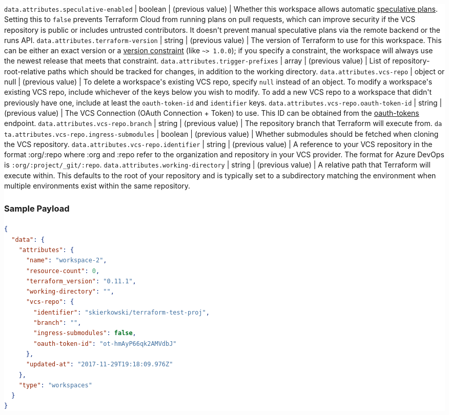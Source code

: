 `data.attributes.speculative-enabled`         | boolean        | (previous value) | Whether this workspace allows automatic [speculative plans][]. Setting this to `false` prevents Terraform Cloud from running plans on pull requests, which can improve security if the VCS repository is public or includes untrusted contributors. It doesn't prevent manual speculative plans via the remote backend or the runs API.
`data.attributes.terraform-version`           | string         | (previous value) | The version of Terraform to use for this workspace. This can be either an exact version or a [version constraint](/docs/language/expressions/version-constraints.html) (like `~> 1.0.0`); if you specify a constraint, the workspace will always use the newest release that meets that constraint.
`data.attributes.trigger-prefixes`            | array          | (previous value) | List of repository-root-relative paths which should be tracked for changes, in addition to the working directory.
`data.attributes.vcs-repo`                    | object or null | (previous value) | To delete a workspace's existing VCS repo, specify `null` instead of an object. To modify a workspace's existing VCS repo, include whichever of the keys below you wish to modify. To add a new VCS repo to a workspace that didn't previously have one, include at least the `oauth-token-id` and `identifier` keys.
`data.attributes.vcs-repo.oauth-token-id`     | string         | (previous value) | The VCS Connection (OAuth Connection + Token) to use. This ID can be obtained from the [oauth-tokens](./oauth-tokens.html) endpoint.
`data.attributes.vcs-repo.branch`             | string         | (previous value) | The repository branch that Terraform will execute from.
`data.attributes.vcs-repo.ingress-submodules` | boolean        | (previous value) | Whether submodules should be fetched when cloning the VCS repository.
`data.attributes.vcs-repo.identifier`         | string         | (previous value) | A reference to your VCS repository in the format :org/:repo where :org and :repo refer to the organization and repository in your VCS provider. The format for Azure DevOps is `:org/:project/_git/:repo`.
`data.attributes.working-directory`           | string         | (previous value) | A relative path that Terraform will execute within. This defaults to the root of your repository and is typically set to a subdirectory matching the environment when multiple environments exist within the same repository.

### Sample Payload

```json
{
  "data": {
    "attributes": {
      "name": "workspace-2",
      "resource-count": 0,
      "terraform_version": "0.11.1",
      "working-directory": "",
      "vcs-repo": {
        "identifier": "skierkowski/terraform-test-proj",
        "branch": "",
        "ingress-submodules": false,
        "oauth-token-id": "ot-hmAyP66qk2AMVdbJ"
      },
      "updated-at": "2017-11-29T19:18:09.976Z"
    },
    "type": "workspaces"
  }
}
```


[200]: https://developer.mozilla.org/en-US/docs/Web/HTTP/Status/200
[201]: https://developer.mozilla.org/en-US/docs/Web/HTTP/Status/201
[202]: https://developer.mozilla.org/en-US/docs/Web/HTTP/Status/202
[204]: https://developer.mozilla.org/en-US/docs/Web/HTTP/Status/204
[400]: https://developer.mozilla.org/en-US/docs/Web/HTTP/Status/400
[401]: https://developer.mozilla.org/en-US/docs/Web/HTTP/Status/401
[403]: https://developer.mozilla.org/en-US/docs/Web/HTTP/Status/403
[404]: https://developer.mozilla.org/en-US/docs/Web/HTTP/Status/404
[409]: https://developer.mozilla.org/en-US/docs/Web/HTTP/Status/409
[412]: https://developer.mozilla.org/en-US/docs/Web/HTTP/Status/412
[422]: https://developer.mozilla.org/en-US/docs/Web/HTTP/Status/422
[429]: https://developer.mozilla.org/en-US/docs/Web/HTTP/Status/429
[500]: https://developer.mozilla.org/en-US/docs/Web/HTTP/Status/500
[504]: https://developer.mozilla.org/en-US/docs/Web/HTTP/Status/504
[JSON API document]: /docs/cloud/api/index.html#json-api-documents
[JSON API error object]: https://jsonapi.org/format/#error-objects
[speculative plans]: ../run/index.html#speculative-plans
[permissions-citation]: #intentionally-unused---keep-for-maintainers
[permissions-citation]: #intentionally-unused---keep-for-maintainers